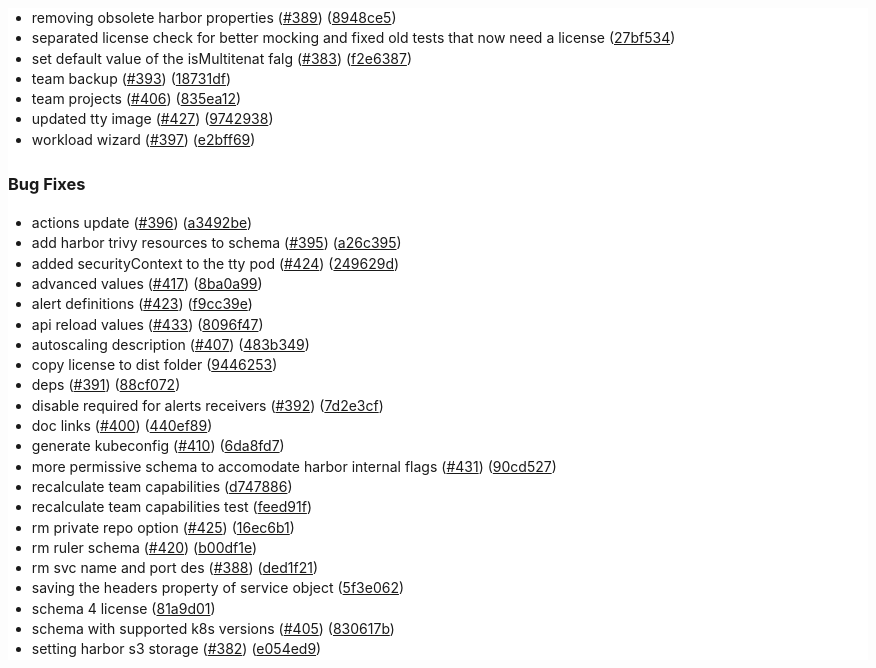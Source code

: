 * removing obsolete harbor properties ([#389](https://github.com/redkubes/otomi-api/issues/389)) ([8948ce5](https://github.com/redkubes/otomi-api/commit/8948ce590c0098f5b22767044d98bfab2f8d2bc0))
* separated license check for better mocking and fixed old tests that now need a license ([27bf534](https://github.com/redkubes/otomi-api/commit/27bf5346381530b1dd0b9876e0a7e4f6619ee6f8))
* set default value of the isMultitenat falg ([#383](https://github.com/redkubes/otomi-api/issues/383)) ([f2e6387](https://github.com/redkubes/otomi-api/commit/f2e638787303728a0ba09346800c9d0f3cd2a7e9))
* team backup ([#393](https://github.com/redkubes/otomi-api/issues/393)) ([18731df](https://github.com/redkubes/otomi-api/commit/18731df83dd21c10ccdbee3fd7902b0413226dec))
* team projects ([#406](https://github.com/redkubes/otomi-api/issues/406)) ([835ea12](https://github.com/redkubes/otomi-api/commit/835ea12dbc8e278525dc4e019548e9db2e1d5a9e))
* updated tty image ([#427](https://github.com/redkubes/otomi-api/issues/427)) ([9742938](https://github.com/redkubes/otomi-api/commit/9742938a928d4f6e257964405db1cf5f807778d6))
* workload wizard ([#397](https://github.com/redkubes/otomi-api/issues/397)) ([e2bff69](https://github.com/redkubes/otomi-api/commit/e2bff69d322329282d7e60c79383ed6ad50f8fb0))


### Bug Fixes

* actions update ([#396](https://github.com/redkubes/otomi-api/issues/396)) ([a3492be](https://github.com/redkubes/otomi-api/commit/a3492be3d6546dd7944e1ddffc5fc95bcaf476af))
* add harbor trivy resources to schema ([#395](https://github.com/redkubes/otomi-api/issues/395)) ([a26c395](https://github.com/redkubes/otomi-api/commit/a26c395f4b9b936b4c1e5b170b04587e89628bcf))
* added securityContext to the tty pod ([#424](https://github.com/redkubes/otomi-api/issues/424)) ([249629d](https://github.com/redkubes/otomi-api/commit/249629dd7809c76664989dc6d52629f575e826c6))
* advanced values ([#417](https://github.com/redkubes/otomi-api/issues/417)) ([8ba0a99](https://github.com/redkubes/otomi-api/commit/8ba0a992bced07bfa56b82070bf33158ea5607cd))
* alert definitions ([#423](https://github.com/redkubes/otomi-api/issues/423)) ([f9cc39e](https://github.com/redkubes/otomi-api/commit/f9cc39ea9e2d00a58b60d894770df4fc496c1f00))
* api reload values ([#433](https://github.com/redkubes/otomi-api/issues/433)) ([8096f47](https://github.com/redkubes/otomi-api/commit/8096f479602155a82ff88deb80e02b82e339d0ad))
* autoscaling description ([#407](https://github.com/redkubes/otomi-api/issues/407)) ([483b349](https://github.com/redkubes/otomi-api/commit/483b349f9b4d5bbf86350439fda2f21a8177a65c))
* copy license to dist folder ([9446253](https://github.com/redkubes/otomi-api/commit/94462539ed3cc48c934737714fe576f6125cf77f))
* deps ([#391](https://github.com/redkubes/otomi-api/issues/391)) ([88cf072](https://github.com/redkubes/otomi-api/commit/88cf072c96055da14c7135cd94cec4411d898f67))
* disable required for alerts receivers ([#392](https://github.com/redkubes/otomi-api/issues/392)) ([7d2e3cf](https://github.com/redkubes/otomi-api/commit/7d2e3cf7c41c58af59a235ab5e7ed77f941831b4))
* doc links ([#400](https://github.com/redkubes/otomi-api/issues/400)) ([440ef89](https://github.com/redkubes/otomi-api/commit/440ef89812a20bf6e0a1ef60972c039ae2687f55))
* generate kubeconfig ([#410](https://github.com/redkubes/otomi-api/issues/410)) ([6da8fd7](https://github.com/redkubes/otomi-api/commit/6da8fd732e249c66df0ee3a520b8076ecf47fc31))
* more permissive schema to accomodate harbor internal flags ([#431](https://github.com/redkubes/otomi-api/issues/431)) ([90cd527](https://github.com/redkubes/otomi-api/commit/90cd52740530fd72ace93c1140c060bb68242e0b))
* recalculate team capabilities ([d747886](https://github.com/redkubes/otomi-api/commit/d7478861389925ac6b780438fac627a6a9fd54f6))
* recalculate team capabilities test ([feed91f](https://github.com/redkubes/otomi-api/commit/feed91f59b7cd7add8465b49aa9c21c39db71738))
* rm private repo option ([#425](https://github.com/redkubes/otomi-api/issues/425)) ([16ec6b1](https://github.com/redkubes/otomi-api/commit/16ec6b1de3178d6b855eafe3669fe655ee6b724a))
* rm ruler schema ([#420](https://github.com/redkubes/otomi-api/issues/420)) ([b00df1e](https://github.com/redkubes/otomi-api/commit/b00df1e4cc258abc1ceafb5adadf7e4456bbfee0))
* rm svc name and port des ([#388](https://github.com/redkubes/otomi-api/issues/388)) ([ded1f21](https://github.com/redkubes/otomi-api/commit/ded1f21d9e182f474d1e036f364b2b7b5772f417))
* saving the headers property of service object ([5f3e062](https://github.com/redkubes/otomi-api/commit/5f3e0620ea7929ea2a1ca7b22ec277508cba4341))
* schema 4 license ([81a9d01](https://github.com/redkubes/otomi-api/commit/81a9d01c8d43514b64c183ebe027d709cf38a16f))
* schema with supported k8s versions ([#405](https://github.com/redkubes/otomi-api/issues/405)) ([830617b](https://github.com/redkubes/otomi-api/commit/830617b7623a676644a8d74e020e802e40448b4d))
* setting harbor s3 storage  ([#382](https://github.com/redkubes/otomi-api/issues/382)) ([e054ed9](https://github.com/redkubes/otomi-api/commit/e054ed94205365bd3b42c722883a6323b62c940a))